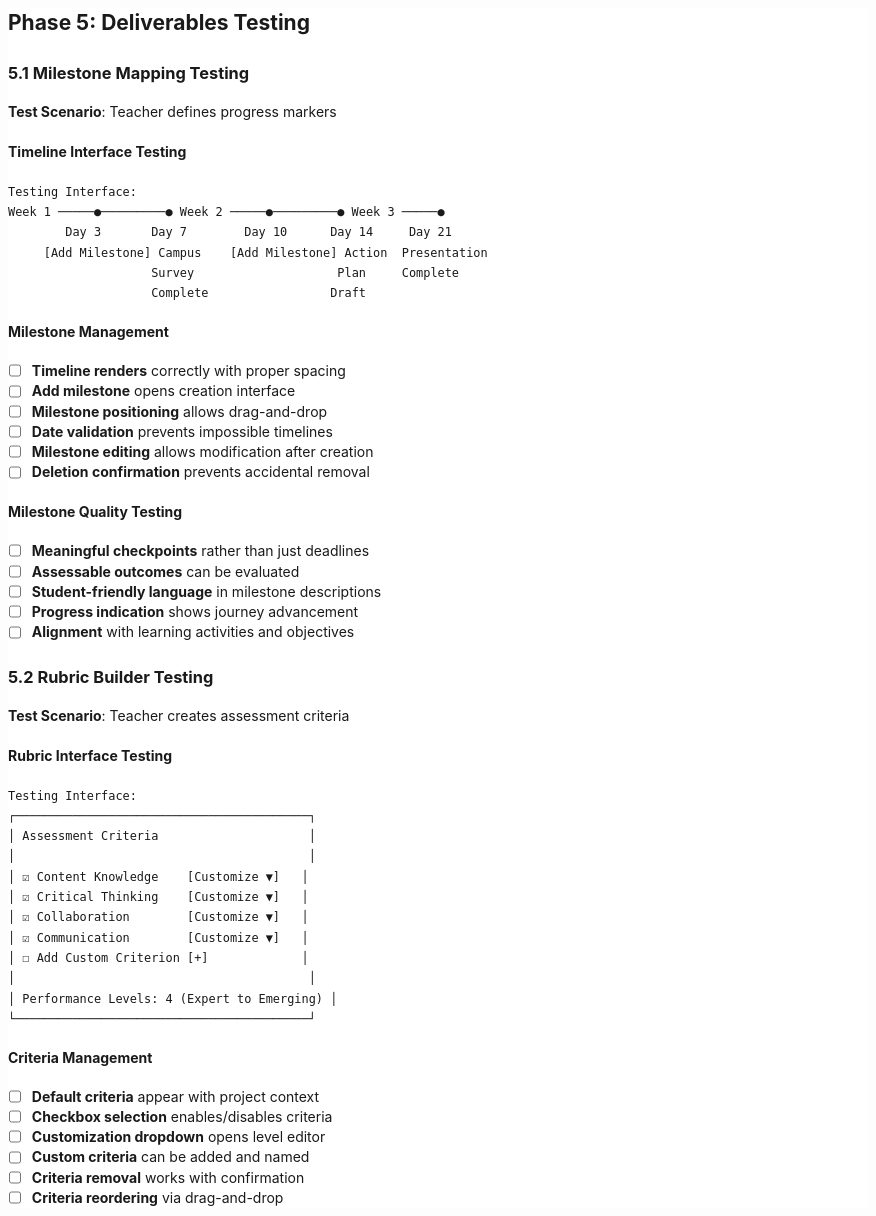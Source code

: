 
## Phase 5: Deliverables Testing

### 5.1 Milestone Mapping Testing
**Test Scenario**: Teacher defines progress markers

#### Timeline Interface Testing
```
Testing Interface:
Week 1 ─────●─────────● Week 2 ─────●─────────● Week 3 ─────●
        Day 3       Day 7        Day 10      Day 14     Day 21
     [Add Milestone] Campus    [Add Milestone] Action  Presentation
                    Survey                    Plan     Complete
                    Complete                 Draft
```

#### Milestone Management
- [ ] **Timeline renders** correctly with proper spacing
- [ ] **Add milestone** opens creation interface
- [ ] **Milestone positioning** allows drag-and-drop
- [ ] **Date validation** prevents impossible timelines
- [ ] **Milestone editing** allows modification after creation
- [ ] **Deletion confirmation** prevents accidental removal

#### Milestone Quality Testing
- [ ] **Meaningful checkpoints** rather than just deadlines
- [ ] **Assessable outcomes** can be evaluated
- [ ] **Student-friendly language** in milestone descriptions
- [ ] **Progress indication** shows journey advancement
- [ ] **Alignment** with learning activities and objectives

### 5.2 Rubric Builder Testing
**Test Scenario**: Teacher creates assessment criteria

#### Rubric Interface Testing
```
Testing Interface:
┌─────────────────────────────────────────┐
│ Assessment Criteria                     │
│                                         │
│ ☑ Content Knowledge    [Customize ▼]   │
│ ☑ Critical Thinking    [Customize ▼]   │
│ ☑ Collaboration        [Customize ▼]   │
│ ☑ Communication        [Customize ▼]   │
│ ☐ Add Custom Criterion [+]             │
│                                         │
│ Performance Levels: 4 (Expert to Emerging) │
└─────────────────────────────────────────┘
```

#### Criteria Management
- [ ] **Default criteria** appear with project context
- [ ] **Checkbox selection** enables/disables criteria
- [ ] **Customization dropdown** opens level editor
- [ ] **Custom criteria** can be added and named
- [ ] **Criteria removal** works with confirmation
- [ ] **Criteria reordering** via drag-and-drop
